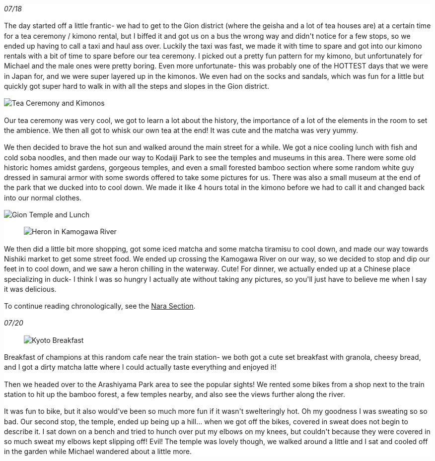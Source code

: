 _07/18_

The day started off a little frantic- we had to get to the Gion district (where the geisha and a lot of tea houses are) at a certain time for a tea ceremony / kimono rental, but I biffed it and got us on a bus the wrong way and didn't notice for a few stops, so we ended up having to call a taxi and haul ass over. Luckily the taxi was fast, we made it with time to spare and got into our kimono rentals with a bit of time to spare before our tea ceremony. I picked out a pretty fun pattern for my kimono, but unfortunately for Michael and the male ones were pretty boring. Even more unfortunate- this was probably one of the HOTTEST days that we were in Japan for, and we were super layered up in the kimonos. We even had on the socks and sandals, which was fun for a little but quickly got super hard to walk in with all the steps and slopes in the Gion district.

<img src="{{ site.url }}{{ site.baseurl }}/assets/images/newsletters/japan24/kyoto_teaceremony.jpg" alt="Tea Ceremony and Kimonos">

Our tea ceremony was very cool, we got to learn a lot about the history, the importance of a lot of the elements in the room to set the ambience. We then all got to whisk our own tea at the end! It was cute and the matcha was very yummy.

We then decided to brave the hot sun and walked around the main street for a while. We got a nice cooling lunch with fish and cold soba noodles, and then made our way to Kodaiji Park to see the temples and museums in this area. There were some old historic homes amidst gardens, gorgeous temples, and even a small forested bamboo section where some random white guy dressed in samurai armor with some swords offered to take some pictures for us. There was also a small museum at the end of the park that we ducked into to cool down. We made it like 4 hours total in the kimono before we had to call it and changed back into our normal clothes.

<img src="{{ site.url }}{{ site.baseurl }}/assets/images/newsletters/japan24/kyoto_templeandlunch.jpg" alt="Gion Temple and Lunch">

<figure style="width: 200px" class="align-right">
  <img src="{{ site.url }}{{ site.baseurl }}/assets/images/newsletters/japan24/kyoto_heron.jpg" alt="Heron in Kamogawa River">
</figure>
We then did a little bit more shopping, got some iced matcha and some matcha tiramisu to cool down, and made our way towards Nishiki market to get some street food. We ended up crossing the Kamogawa River on our way, so we decided to stop and dip our feet in to cool down, and we saw a heron chilling in the waterway. Cute! For dinner, we actually ended up at a Chinese place specializing in duck- I think I was so hungry I actually ate without taking any pictures, so you'll just have to believe me when I say it was delicious.

To continue reading chronologically, see the [Nara Section](#Nara).

<a id=0720>_07/20_</a>

<figure style="width: 240px" class="align-left">
  <img src="{{ site.url }}{{ site.baseurl }}/assets/images/newsletters/japan24/kyoto_breakfastpic.jpg" alt="Kyoto Breakfast">
</figure>
Breakfast of champions at this random cafe near the train station- we both got a cute set breakfast with granola, cheesy bread, and I got a dirty matcha latte where I could actually taste everything and enjoyed it!

Then we headed over to the Arashiyama Park area to see the popular sights! We rented some bikes from a shop next to the train station to hit up the bamboo forest, a few temples nearby, and also see the views further along the river.

It was fun to bike, but it also would've been so much more fun if it wasn't swelteringly hot. Oh my goodness I was sweating so so bad. Our second stop, the temple, ended up being up a hill... when we got off the bikes, covered in sweat does not begin to describe it. I sat down on a bench and tried to hunch over put my elbows on my knees, but couldn't because they were covered in so much sweat my elbows kept slipping off! Evil! The temple was lovely though, we walked around a little and I sat and cooled off in the garden while Michael wandered about a little more.
